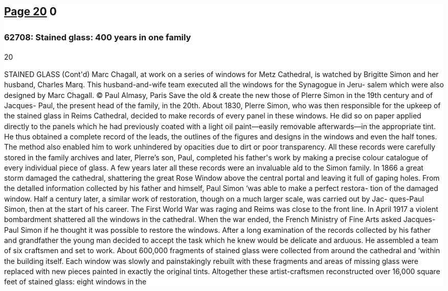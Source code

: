 
## [Page 20](https://demo.humlab.umu.se/courier/062706engo.pdf#page=20) 0

### 62708: Stained glass: 400 years in one family

20 
  
STAINED GLASS (Cont'd) 
Marc Chagall, at work on 
a series of windows for 
Metz Cathedral, is watched 
by Brigitte Simon and her 
husband, Charles Marq. 
This husband-and-wife team 
executed all the windows 
for the Synagogue in Jeru- 
salem which were also 
designed by Marc Chagall. 
© Paul Almasy, Paris 
Save the old & create the new 
those of Plerre Simon in the 19th century and of Jacques- 
Paul, the present head of the family, in the 20th. 
About 1830, Plerre Simon, who was then responsible for 
the upkeep of the stained glass in Reims Cathedral, 
decided to make records of every panel in these windows. 
He did so on paper applied directly to the panels which 
he had previously coated with a light oil paint—easily 
removable afterwards—in the appropriate tint. He thus 
obtained a complete record of the leads, the outlines of 
the figures and designs in the windows and even the half 
tones. The method also enabled him to work unhindered 
by opacities due to dirt or poor transparency. 
All these records were carefully stored in the family 
archives and later, Plerre’s son, Paul, completed his 
father's work by making a precise colour catalogue of 
every individual piece of glass. 
A few years later all these records were an invaluable 
ald to the Simon family. In 1866 a great storm damaged 
the cathedral, shattering the great Rose Window above 
the central portal and leaving it full of gaping holes. 
From the detalled information collected by his father and 
himself, Paul Simon ‘was able to make a perfect restora- 
tion of the damaged window. 
Half a century later, a similar work of restoration, 
though on a much larger scale, was carried out by Jac- 
ques-Paul Simon, then at the start of his career. The 
First World War was raging and Reims was close to the 
front line. In April 1917 a violent bombardment shattered 
all the windows in the cathedral. When the war ended, 
the French Ministry of Fine Arts asked Jacques-Paul 
Simon if he thought it was possible to restore the windows. 
After a long examination of the records collected by 
his father and grandfather the young man decided to 
accept the task which he knew would be delicate and 
arduous. He assembled a team of six craftsmen and set 
to work. 
About 600,000 fragments of stained glass were collected 
from around the cathedral and ‘within the building itself. 
Each window was slowly and painstakingly rebuilt with 
these fragments and areas of missing glass were replaced 
with new pieces painted in exactly the original tints. 
Altogether these artist-craftsmen reconstructed over 
16,000 square feet of stained glass: eight windows in the 